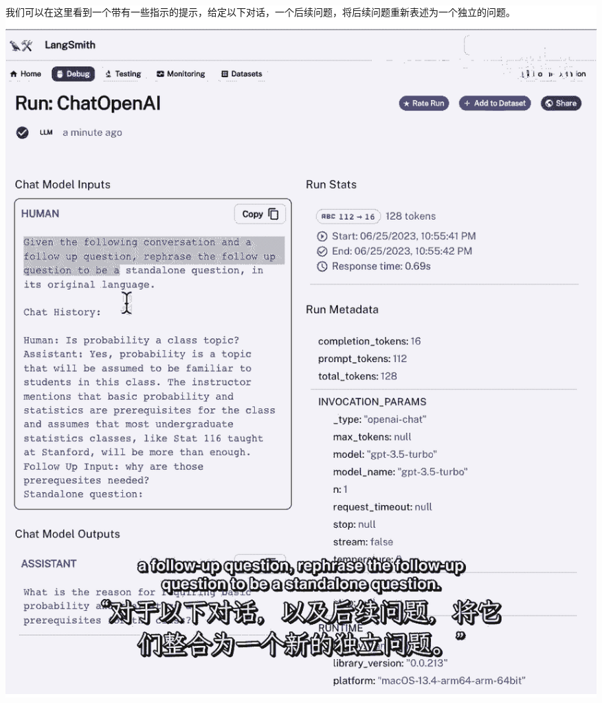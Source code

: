 我们可以在这里看到一个带有一些指示的提示，给定以下对话，一个后续问题，将后续问题重新表述为一个独立的问题。



![](img/92ccfc59e7465ca7b35eec7bf4601f06_34.png)

